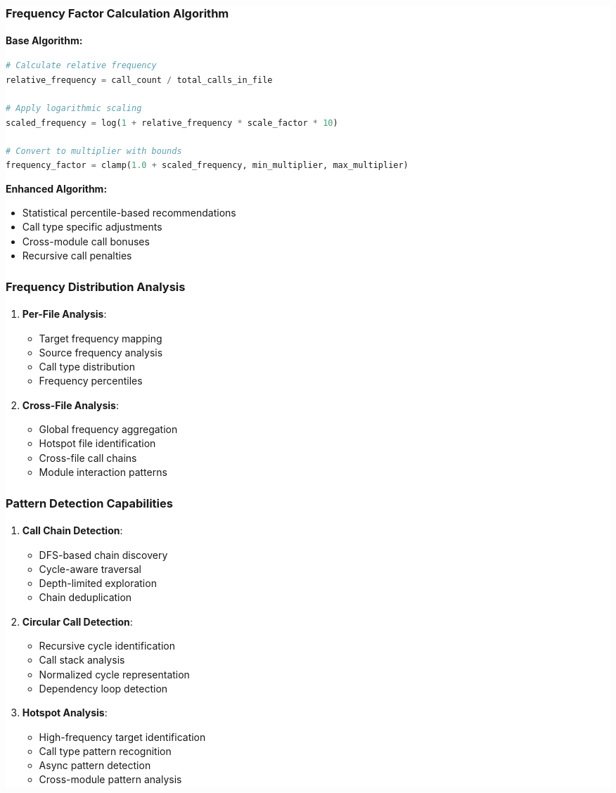 ### Frequency Factor Calculation Algorithm

**Base Algorithm:**
```python
# Calculate relative frequency
relative_frequency = call_count / total_calls_in_file

# Apply logarithmic scaling
scaled_frequency = log(1 + relative_frequency * scale_factor * 10)

# Convert to multiplier with bounds
frequency_factor = clamp(1.0 + scaled_frequency, min_multiplier, max_multiplier)
```

**Enhanced Algorithm:**
- Statistical percentile-based recommendations
- Call type specific adjustments
- Cross-module call bonuses
- Recursive call penalties

### Frequency Distribution Analysis

1. **Per-File Analysis**:
   - Target frequency mapping
   - Source frequency analysis
   - Call type distribution
   - Frequency percentiles

2. **Cross-File Analysis**:
   - Global frequency aggregation
   - Hotspot file identification
   - Cross-file call chains
   - Module interaction patterns

### Pattern Detection Capabilities

1. **Call Chain Detection**:
   - DFS-based chain discovery
   - Cycle-aware traversal
   - Depth-limited exploration
   - Chain deduplication

2. **Circular Call Detection**:
   - Recursive cycle identification
   - Call stack analysis
   - Normalized cycle representation
   - Dependency loop detection

3. **Hotspot Analysis**:
   - High-frequency target identification
   - Call type pattern recognition
   - Async pattern detection
   - Cross-module pattern analysis
